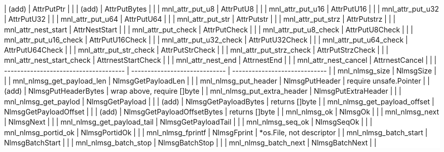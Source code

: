 | (add)					| AttrPutPtr			|				|
| (add)					| AttrPutBytes			|				|
| mnl_attr_put_u8			| AttrPutU8			|				|
| mnl_attr_put_u16			| AttrPutU16			|				|
| mnl_attr_put_u32			| AttrPutU32			|				|
| mnl_attr_put_u64			| AttrPutU64			|				|
| mnl_attr_put_str			| AttrPutstr			|				|
| mnl_attr_put_strz			| AttrPutstrz			|				|
| mnl_attr_nest_start			| AttrNestStart			|				|
| mnl_attr_put_check			| AttrPutCheck			|				|
| mnl_attr_put_u8_check			| AttrPutU8Check		|				|
| mnl_attr_put_u16_check		| AttrPutU16Check		|				|
| mnl_attr_put_u32_check		| AttrPutU32Check		|				|
| mnl_attr_put_u64_check		| AttrPutU64Check		|				|
| mnl_attr_put_str_check		| AttrPutStrCheck		|				|
| mnl_attr_put_strz_check		| AttrPutStrzCheck		|				|
| mnl_attr_nest_start_check		| AttrnestStartCheck		|				|
| mnl_attr_nest_end			| AttrnestEnd			|				|
| mnl_attr_nest_cancel			| AttrnestCancel		|				|
| ------------------------------------- | ----------------------------- | ----------------------------- |
| mnl_nlmsg_size			| NlmsgSize			|				|
| mnl_nlmsg_get_payload_len		| NlmsgGetPayloadLen		|				|
| mnl_nlmsg_put_header			| NlmsgPutHeader		| require unsafe.Pointer	|
| (add)					| NlmsgPutHeaderBytes		| wrap above, require []byte	|
| mnl_nlmsg_put_extra_header		| NlmsgPutExtraHeader		|  				|
| mnl_nlmsg_get_paylod			| NlmsgGetPayload		| 				|
| (add)					| NlmsgGetPayloadBytes		| returns []byte		|
| mnl_nlmsg_get_payload_offset		| NlmsgGetPayloadOffset		| 				|
| (add)					| NlmsgGetPayloadOffsetBytes	| returns []byte		|
| mnl_nlmsg_ok				| NlmsgOk			| 				|
| mnl_nlmsg_next			| NlmsgNext			|				|
| mnl_nlmsg_get_payload_tail		| NlmsgGetPayloadTail		| 				|
| mnl_nlmsg_seq_ok			| NlmsgSeqOk			|				|
| mnl_nlmsg_portid_ok			| NlmsgPortidOk			| 				|
| mnl_nlmsg_fprintf			| NlmsgFprint			| *os.File, not descriptor	|
| mnl_nlmsg_batch_start			| NlmsgBatchStart		|				|
| mnl_nlmsg_batch_stop			| NlmsgBatchStop		| 				|
| mnl_nlmsg_batch_next			| NlmsgBatchNext		|	 			|